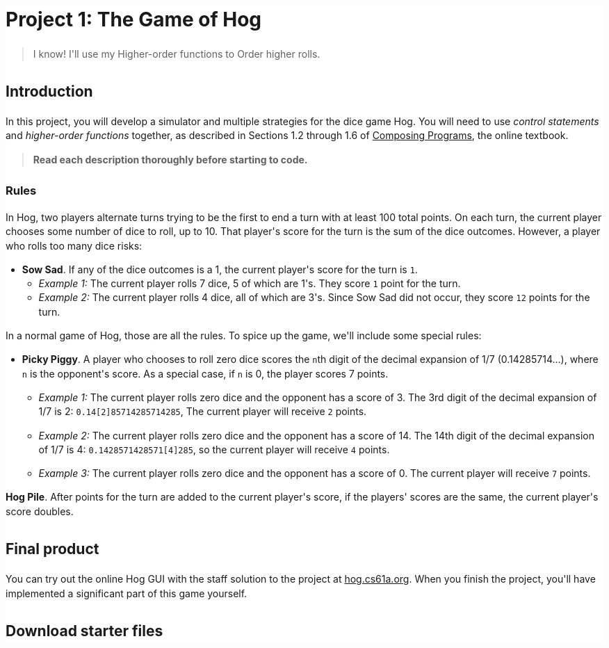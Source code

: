 # Project 1: The Game of Hog

> I know! I'll use my
> Higher-order functions to
> Order higher rolls.

## Introduction

In this project, you will develop a simulator and multiple strategies for the dice game Hog. You will need to use *control statements* and *higher-order functions* together, as described in Sections 1.2 through 1.6 of [Composing Programs](http://composingprograms.com), the online textbook.

>  **Read each description thoroughly before starting to code.**

### Rules

In Hog, two players alternate turns trying to be the first to end a turn with at least 100 total points. On each turn, the current player chooses some number of dice to roll, up to 10. That player's score for the turn is the sum of the dice outcomes. However, a player who rolls too many dice risks:

- **Sow Sad**. If any of the dice outcomes is a 1, the current player's score  for the turn is `1`.
  - *Example 1:* The current player rolls 7 dice, 5 of which are 1's. They  score `1` point for the turn.
  - *Example 2:* The current player rolls 4 dice, all of which are 3's. Since  Sow Sad did not occur, they score `12` points for the turn.

In a normal game of Hog, those are all the rules. To spice up the game, we'll include some special rules:

- **Picky Piggy**. A player who chooses to roll zero dice scores the `n`th  digit of the decimal expansion of 1/7 (0.14285714...), where `n` is the  opponent's score. As a special case, if `n` is 0, the player scores 7 points.

  - *Example 1:* The current player rolls zero dice and the opponent has a score of 3.  The 3rd digit of the decimal expansion of 1/7 is 2: `0.14[2]85714285714285`,  The current player will receive `2` points.

  - *Example 2:* The current player rolls zero dice and the opponent has a score of 14.  The 14th digit of the decimal expansion of 1/7 is 4: `0.1428571428571[4]285`,  so the current player will receive `4` points.

  - *Example 3:* The current player rolls zero dice and the opponent has a score of 0.  The current player will receive `7` points.

**Hog Pile**. After points for the turn are added to the  current player's score, if the players' scores are the same, the current player's score doubles.

## Final product

You can try out the online Hog GUI with the staff solution to the project at [hog.cs61a.org](https://hog.cs61a.org). When you finish the project, you'll have implemented a significant part of this game yourself.

## Download starter files
